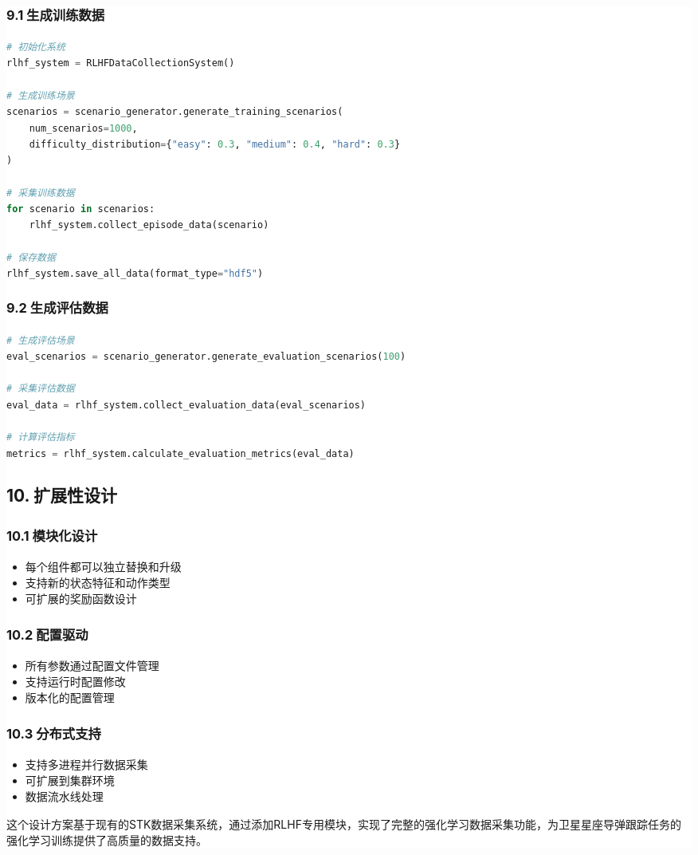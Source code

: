 ### 9.1 生成训练数据
```python
# 初始化系统
rlhf_system = RLHFDataCollectionSystem()

# 生成训练场景
scenarios = scenario_generator.generate_training_scenarios(
    num_scenarios=1000,
    difficulty_distribution={"easy": 0.3, "medium": 0.4, "hard": 0.3}
)

# 采集训练数据
for scenario in scenarios:
    rlhf_system.collect_episode_data(scenario)

# 保存数据
rlhf_system.save_all_data(format_type="hdf5")
```

### 9.2 生成评估数据
```python
# 生成评估场景
eval_scenarios = scenario_generator.generate_evaluation_scenarios(100)

# 采集评估数据
eval_data = rlhf_system.collect_evaluation_data(eval_scenarios)

# 计算评估指标
metrics = rlhf_system.calculate_evaluation_metrics(eval_data)
```

## 10. 扩展性设计

### 10.1 模块化设计
- 每个组件都可以独立替换和升级
- 支持新的状态特征和动作类型
- 可扩展的奖励函数设计

### 10.2 配置驱动
- 所有参数通过配置文件管理
- 支持运行时配置修改
- 版本化的配置管理

### 10.3 分布式支持
- 支持多进程并行数据采集
- 可扩展到集群环境
- 数据流水线处理

这个设计方案基于现有的STK数据采集系统，通过添加RLHF专用模块，实现了完整的强化学习数据采集功能，为卫星星座导弹跟踪任务的强化学习训练提供了高质量的数据支持。
